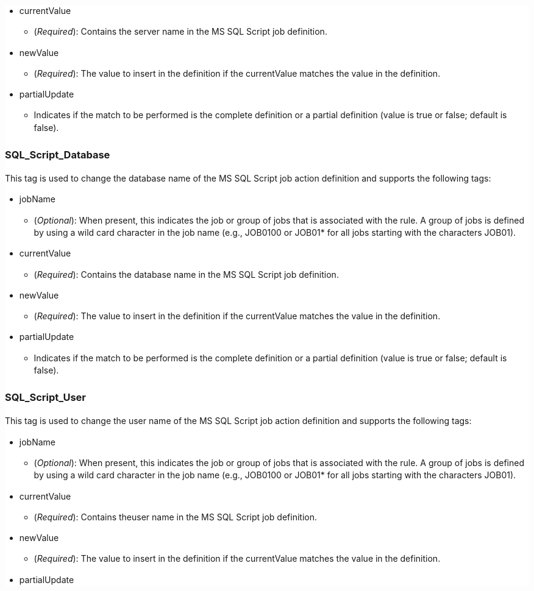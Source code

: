 * currentValue	

    * (*Required*): Contains the server name in the MS SQL Script job definition.

* newValue	

    * (*Required*): The value to insert in the definition if the currentValue matches the value in the definition.

* partialUpdate	

    * Indicates if the match to be performed is the complete definition or a partial definition (value is true or false; default is false).
 
### SQL_Script_Database

This tag is used to change the database name of the MS SQL Script job action definition and supports the following tags:

* jobName	

    * (*Optional*): When present, this indicates the job or group of jobs that is associated with the rule. A group of jobs is defined by using a wild card character in the job name (e.g., JOB0100 or JOB01* for all jobs starting with the characters JOB01).

* currentValue	

    * (*Required*): Contains the database name in the MS SQL Script job definition.

* newValue	

    * (*Required*): The value to insert in the definition if the currentValue matches the value in the definition.

* partialUpdate	

    * Indicates if the match to be performed is the complete definition or a partial definition (value is true or false; default is false).

### SQL_Script_User

This tag is used to change the user name of the MS SQL Script job action definition and supports the following tags:

* jobName	

    * (*Optional*): When present, this indicates the job or group of jobs that is associated with the rule. A group of jobs is defined by using a wild card character in the job name (e.g., JOB0100 or JOB01* for all jobs starting with the characters JOB01).

* currentValue	

    * (*Required*): Contains theuser name in the MS SQL Script job definition.

* newValue	

    * (*Required*): The value to insert in the definition if the currentValue matches the value in the definition.

* partialUpdate	
